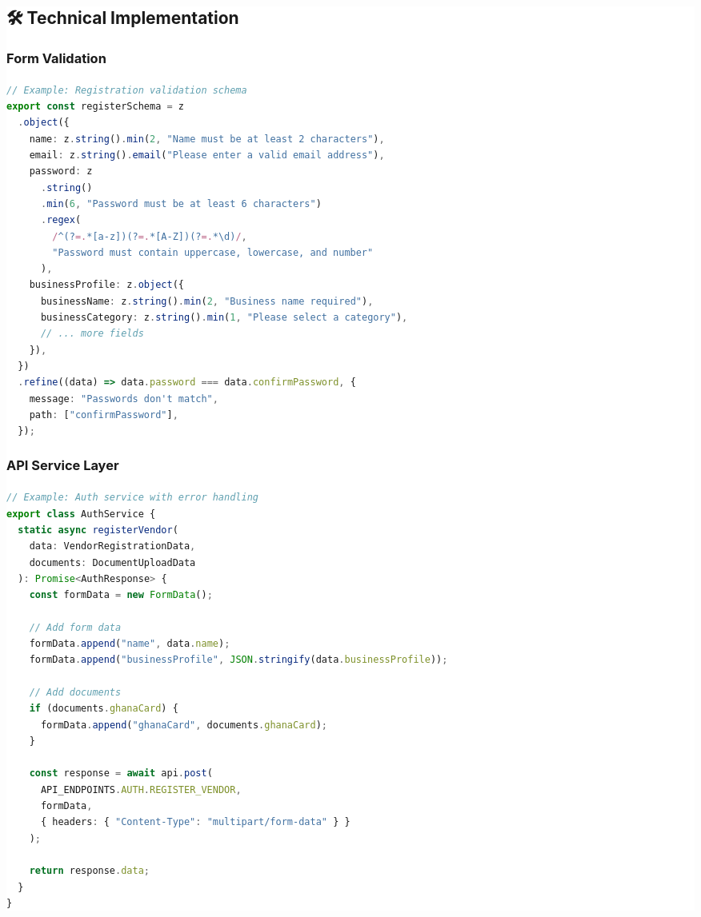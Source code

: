 ## 🛠️ Technical Implementation

### Form Validation

```typescript
// Example: Registration validation schema
export const registerSchema = z
  .object({
    name: z.string().min(2, "Name must be at least 2 characters"),
    email: z.string().email("Please enter a valid email address"),
    password: z
      .string()
      .min(6, "Password must be at least 6 characters")
      .regex(
        /^(?=.*[a-z])(?=.*[A-Z])(?=.*\d)/,
        "Password must contain uppercase, lowercase, and number"
      ),
    businessProfile: z.object({
      businessName: z.string().min(2, "Business name required"),
      businessCategory: z.string().min(1, "Please select a category"),
      // ... more fields
    }),
  })
  .refine((data) => data.password === data.confirmPassword, {
    message: "Passwords don't match",
    path: ["confirmPassword"],
  });
```

### API Service Layer

```typescript
// Example: Auth service with error handling
export class AuthService {
  static async registerVendor(
    data: VendorRegistrationData,
    documents: DocumentUploadData
  ): Promise<AuthResponse> {
    const formData = new FormData();

    // Add form data
    formData.append("name", data.name);
    formData.append("businessProfile", JSON.stringify(data.businessProfile));

    // Add documents
    if (documents.ghanaCard) {
      formData.append("ghanaCard", documents.ghanaCard);
    }

    const response = await api.post(
      API_ENDPOINTS.AUTH.REGISTER_VENDOR,
      formData,
      { headers: { "Content-Type": "multipart/form-data" } }
    );

    return response.data;
  }
}
```
